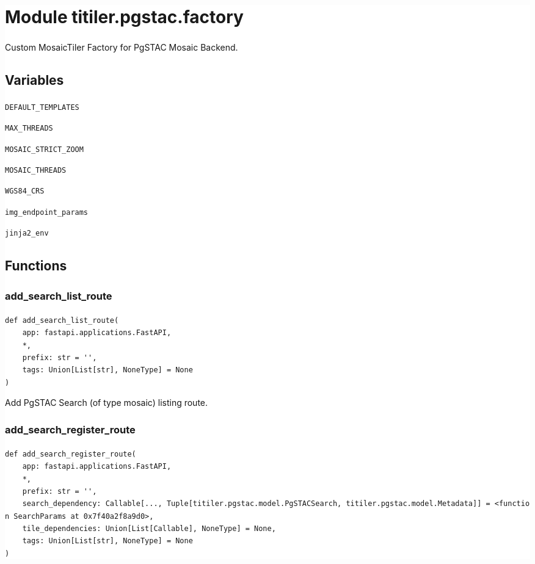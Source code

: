 # Module titiler.pgstac.factory

Custom MosaicTiler Factory for PgSTAC Mosaic Backend.

## Variables

```python3
DEFAULT_TEMPLATES
```

```python3
MAX_THREADS
```

```python3
MOSAIC_STRICT_ZOOM
```

```python3
MOSAIC_THREADS
```

```python3
WGS84_CRS
```

```python3
img_endpoint_params
```

```python3
jinja2_env
```

## Functions

    
### add_search_list_route

```python3
def add_search_list_route(
    app: fastapi.applications.FastAPI,
    *,
    prefix: str = '',
    tags: Union[List[str], NoneType] = None
)
```

Add PgSTAC Search (of type mosaic) listing route.

    
### add_search_register_route

```python3
def add_search_register_route(
    app: fastapi.applications.FastAPI,
    *,
    prefix: str = '',
    search_dependency: Callable[..., Tuple[titiler.pgstac.model.PgSTACSearch, titiler.pgstac.model.Metadata]] = <function SearchParams at 0x7f40a2f8a9d0>,
    tile_dependencies: Union[List[Callable], NoneType] = None,
    tags: Union[List[str], NoneType] = None
)
```
